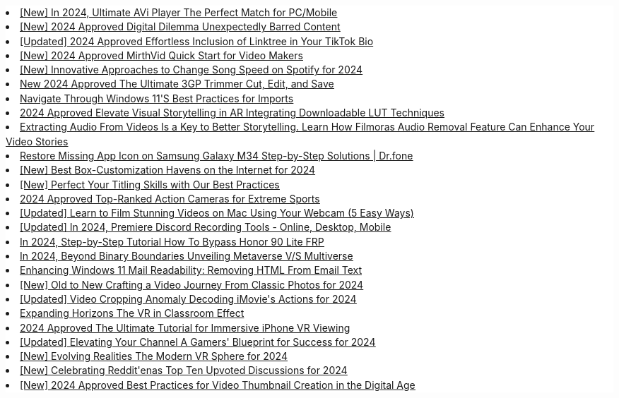<li><a href="https://fox-glue.techidaily.com/new-in-2024-ultimate-avi-player-the-perfect-match-for-pcmobile/"><u>[New] In 2024, Ultimate AVi Player  The Perfect Match for PC/Mobile</u></a></li>
<li><a href="https://facebook-videos.techidaily.com/new-2024-approved-digital-dilemma-unexpectedly-barred-content/"><u>[New] 2024 Approved  Digital Dilemma  Unexpectedly Barred Content</u></a></li>
<li><a href="https://fox-glue.techidaily.com/updated-2024-approved-effortless-inclusion-of-linktree-in-your-tiktok-bio/"><u>[Updated] 2024 Approved  Effortless Inclusion of Linktree in Your TikTok Bio</u></a></li>
<li><a href="https://fox-glue.techidaily.com/new-2024-approved-mirthvid-quick-start-for-video-makers/"><u>[New] 2024 Approved  MirthVid  Quick Start for Video Makers</u></a></li>
<li><a href="https://fox-glue.techidaily.com/new-innovative-approaches-to-change-song-speed-on-spotify-for-2024/"><u>[New] Innovative Approaches to Change Song Speed on Spotify for 2024</u></a></li>
<li><a href="https://video-creation-software.techidaily.com/new-2024-approved-the-ultimate-3gp-trimmer-cut-edit-and-save/"><u>New 2024 Approved The Ultimate 3GP Trimmer Cut, Edit, and Save</u></a></li>
<li><a href="https://fox-glue.techidaily.com/navigate-through-windows-11s-best-practices-for-imports/"><u>Navigate Through Windows 11'S Best Practices for Imports</u></a></li>
<li><a href="https://fox-glue.techidaily.com/2024-approved-elevate-visual-storytelling-in-ar-integrating-downloadable-lut-techniques/"><u>2024 Approved  Elevate Visual Storytelling in AR  Integrating Downloadable LUT Techniques</u></a></li>
<li><a href="https://ai-editing-video.techidaily.com/extracting-audio-from-videos-is-a-key-to-better-storytelling-learn-how-filmoras-audio-removal-feature-can-enhance-your-video-stories/"><u>Extracting Audio From Videos Is a Key to Better Storytelling. Learn How Filmoras Audio Removal Feature Can Enhance Your Video Stories</u></a></li>
<li><a href="https://fix-guide.techidaily.com/restore-missing-app-icon-on-samsung-galaxy-m34-step-by-step-solutions-drfone-by-drfone-fix-android-problems-fix-android-problems/"><u>Restore Missing App Icon on Samsung Galaxy M34 Step-by-Step Solutions | Dr.fone</u></a></li>
<li><a href="https://fox-glue.techidaily.com/new-best-box-customization-havens-on-the-internet-for-2024/"><u>[New] Best Box-Customization Havens on the Internet for 2024</u></a></li>
<li><a href="https://fox-glue.techidaily.com/new-perfect-your-titling-skills-with-our-best-practices/"><u>[New] Perfect Your Titling Skills with Our Best Practices</u></a></li>
<li><a href="https://fox-glue.techidaily.com/2024-approved-top-ranked-action-cameras-for-extreme-sports/"><u>2024 Approved  Top-Ranked Action Cameras for Extreme Sports</u></a></li>
<li><a href="https://screen-video-capture.techidaily.com/updated-learn-to-film-stunning-videos-on-mac-using-your-webcam-5-easy-ways/"><u>[Updated] Learn to Film Stunning Videos on Mac Using Your Webcam (5 Easy Ways)</u></a></li>
<li><a href="https://discord-videos.techidaily.com/updated-in-2024-premiere-discord-recording-tools-online-desktop-mobile/"><u>[Updated] In 2024, Premiere Discord Recording Tools - Online, Desktop, Mobile</u></a></li>
<li><a href="https://android-frp.techidaily.com/in-2024-step-by-step-tutorial-how-to-bypass-honor-90-lite-frp-by-drfone-android/"><u>In 2024, Step-by-Step Tutorial How To Bypass Honor 90 Lite FRP</u></a></li>
<li><a href="https://fox-glue.techidaily.com/in-2024-beyond-binary-boundaries-unveiling-metaverse-vs-multiverse/"><u>In 2024, Beyond Binary Boundaries  Unveiling Metaverse V/S Multiverse</u></a></li>
<li><a href="https://win11.techidaily.com/enhancing-windows-11-mail-readability-removing-html-from-email-text/"><u>Enhancing Windows 11 Mail Readability: Removing HTML From Email Text</u></a></li>
<li><a href="https://fox-glue.techidaily.com/new-old-to-new-crafting-a-video-journey-from-classic-photos-for-2024/"><u>[New] Old to New  Crafting a Video Journey From Classic Photos for 2024</u></a></li>
<li><a href="https://fox-glue.techidaily.com/updated-video-cropping-anomaly-decoding-imovies-actions-for-2024/"><u>[Updated] Video Cropping Anomaly  Decoding iMovie's Actions for 2024</u></a></li>
<li><a href="https://fox-glue.techidaily.com/expanding-horizons-the-vr-in-classroom-effect/"><u>Expanding Horizons  The VR in Classroom Effect</u></a></li>
<li><a href="https://fox-glue.techidaily.com/2024-approved-the-ultimate-tutorial-for-immersive-iphone-vr-viewing/"><u>2024 Approved  The Ultimate Tutorial for Immersive iPhone VR Viewing</u></a></li>
<li><a href="https://facebook-video-footage.techidaily.com/updated-elevating-your-channel-a-gamers-blueprint-for-success-for-2024/"><u>[Updated] Elevating Your Channel  A Gamers' Blueprint for Success for 2024</u></a></li>
<li><a href="https://fox-glue.techidaily.com/new-evolving-realities-the-modern-vr-sphere-for-2024/"><u>[New] Evolving Realities  The Modern VR Sphere for 2024</u></a></li>
<li><a href="https://fox-glue.techidaily.com/new-celebrating-redditenas-top-ten-upvoted-discussions-for-2024/"><u>[New] Celebrating Reddit'enas  Top Ten Upvoted Discussions for 2024</u></a></li>
<li><a href="https://youtube-sure.techidaily.com/024-approved-best-practices-for-video-thumbnail-creation-in-the-digital-age/"><u>[New] 2024 Approved  Best Practices for Video Thumbnail Creation in the Digital Age</u></a></li>